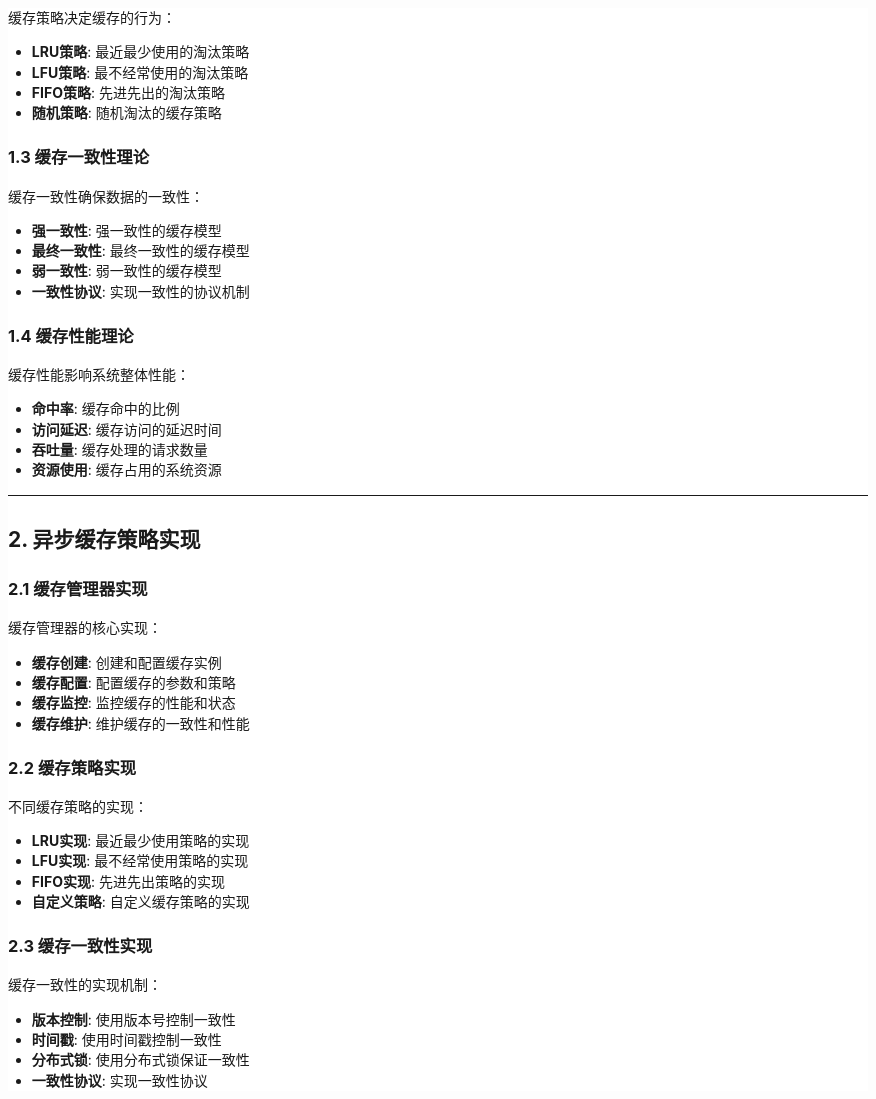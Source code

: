 缓存策略决定缓存的行为：

- **LRU策略**: 最近最少使用的淘汰策略
- **LFU策略**: 最不经常使用的淘汰策略
- **FIFO策略**: 先进先出的淘汰策略
- **随机策略**: 随机淘汰的缓存策略

### 1.3 缓存一致性理论

缓存一致性确保数据的一致性：

- **强一致性**: 强一致性的缓存模型
- **最终一致性**: 最终一致性的缓存模型
- **弱一致性**: 弱一致性的缓存模型
- **一致性协议**: 实现一致性的协议机制

### 1.4 缓存性能理论

缓存性能影响系统整体性能：

- **命中率**: 缓存命中的比例
- **访问延迟**: 缓存访问的延迟时间
- **吞吐量**: 缓存处理的请求数量
- **资源使用**: 缓存占用的系统资源

---

## 2. 异步缓存策略实现

### 2.1 缓存管理器实现

缓存管理器的核心实现：

- **缓存创建**: 创建和配置缓存实例
- **缓存配置**: 配置缓存的参数和策略
- **缓存监控**: 监控缓存的性能和状态
- **缓存维护**: 维护缓存的一致性和性能

### 2.2 缓存策略实现

不同缓存策略的实现：

- **LRU实现**: 最近最少使用策略的实现
- **LFU实现**: 最不经常使用策略的实现
- **FIFO实现**: 先进先出策略的实现
- **自定义策略**: 自定义缓存策略的实现

### 2.3 缓存一致性实现

缓存一致性的实现机制：

- **版本控制**: 使用版本号控制一致性
- **时间戳**: 使用时间戳控制一致性
- **分布式锁**: 使用分布式锁保证一致性
- **一致性协议**: 实现一致性协议
